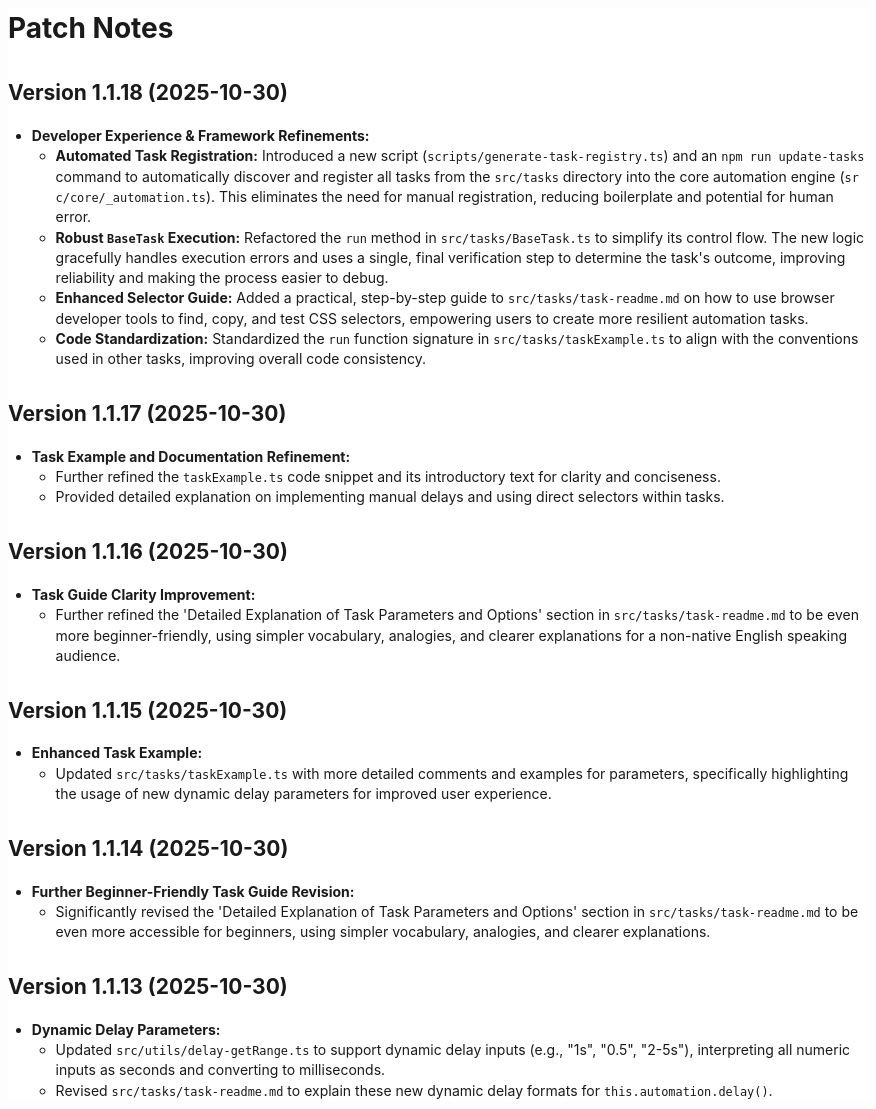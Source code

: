 # Patch Notes

## Version 1.1.18 (2025-10-30)
- **Developer Experience & Framework Refinements:**
  - **Automated Task Registration:** Introduced a new script (`scripts/generate-task-registry.ts`) and an `npm run update-tasks` command to automatically discover and register all tasks from the `src/tasks` directory into the core automation engine (`src/core/_automation.ts`). This eliminates the need for manual registration, reducing boilerplate and potential for human error.
  - **Robust `BaseTask` Execution:** Refactored the `run` method in `src/tasks/BaseTask.ts` to simplify its control flow. The new logic gracefully handles execution errors and uses a single, final verification step to determine the task's outcome, improving reliability and making the process easier to debug.
  - **Enhanced Selector Guide:** Added a practical, step-by-step guide to `src/tasks/task-readme.md` on how to use browser developer tools to find, copy, and test CSS selectors, empowering users to create more resilient automation tasks.
  - **Code Standardization:** Standardized the `run` function signature in `src/tasks/taskExample.ts` to align with the conventions used in other tasks, improving overall code consistency.

## Version 1.1.17 (2025-10-30)
- **Task Example and Documentation Refinement:**
  - Further refined the `taskExample.ts` code snippet and its introductory text for clarity and conciseness.
  - Provided detailed explanation on implementing manual delays and using direct selectors within tasks.

## Version 1.1.16 (2025-10-30)
- **Task Guide Clarity Improvement:**
  - Further refined the 'Detailed Explanation of Task Parameters and Options' section in `src/tasks/task-readme.md` to be even more beginner-friendly, using simpler vocabulary, analogies, and clearer explanations for a non-native English speaking audience.

## Version 1.1.15 (2025-10-30)
- **Enhanced Task Example:**
  - Updated `src/tasks/taskExample.ts` with more detailed comments and examples for parameters, specifically highlighting the usage of new dynamic delay parameters for improved user experience.

## Version 1.1.14 (2025-10-30)
- **Further Beginner-Friendly Task Guide Revision:**
  - Significantly revised the 'Detailed Explanation of Task Parameters and Options' section in `src/tasks/task-readme.md` to be even more accessible for beginners, using simpler vocabulary, analogies, and clearer explanations.

## Version 1.1.13 (2025-10-30)
- **Dynamic Delay Parameters:**
  - Updated `src/utils/delay-getRange.ts` to support dynamic delay inputs (e.g., "1s", "0.5", "2-5s"), interpreting all numeric inputs as seconds and converting to milliseconds.
  - Revised `src/tasks/task-readme.md` to explain these new dynamic delay formats for `this.automation.delay()`.
